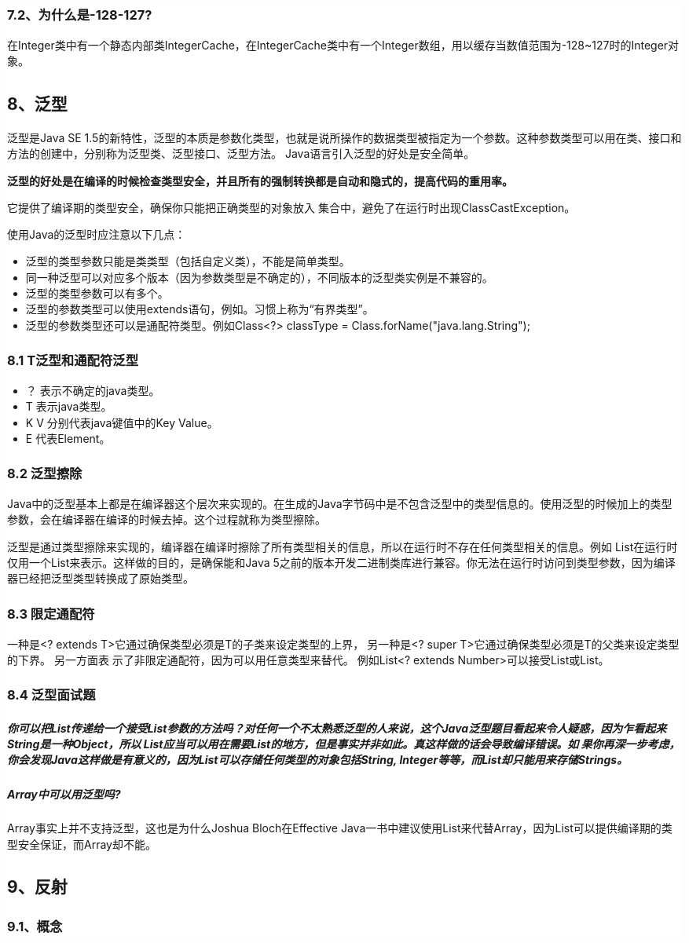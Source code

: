 ### 7.2、为什么是-128-127?

在Integer类中有一个静态内部类IntegerCache，在IntegerCache类中有一个Integer数组，用以缓存当数值范围为-128~127时的Integer对象。

## 8、泛型

泛型是Java SE 1.5的新特性，泛型的本质是参数化类型，也就是说所操作的数据类型被指定为一个参数。这种参数类型可以用在类、接口和方法的创建中，分别称为泛型类、泛型接口、泛型方法。 Java语言引入泛型的好处是安全简单。

**泛型的好处是在编译的时候检查类型安全，并且所有的强制转换都是自动和隐式的，提高代码的重用率。**

它提供了编译期的类型安全，确保你只能把正确类型的对象放入 集合中，避免了在运行时出现ClassCastException。

使用Java的泛型时应注意以下几点：

- 泛型的类型参数只能是类类型（包括自定义类），不能是简单类型。
- 同一种泛型可以对应多个版本（因为参数类型是不确定的），不同版本的泛型类实例是不兼容的。
- 泛型的类型参数可以有多个。
- 泛型的参数类型可以使用extends语句，例如。习惯上称为“有界类型”。
- 泛型的参数类型还可以是通配符类型。例如Class<?> classType = Class.forName("java.lang.String");

### 8.1 T泛型和通配符泛型

- ？ 表示不确定的java类型。
- T 表示java类型。
- K V 分别代表java键值中的Key Value。
- E 代表Element。

### 8.2 泛型擦除

Java中的泛型基本上都是在编译器这个层次来实现的。在生成的Java字节码中是不包含泛型中的类型信息的。使用泛型的时候加上的类型参数，会在编译器在编译的时候去掉。这个过程就称为类型擦除。

泛型是通过类型擦除来实现的，编译器在编译时擦除了所有类型相关的信息，所以在运行时不存在任何类型相关的信息。例如 List在运行时仅用一个List来表示。这样做的目的，是确保能和Java 5之前的版本开发二进制类库进行兼容。你无法在运行时访问到类型参数，因为编译器已经把泛型类型转换成了原始类型。

### 8.3 限定通配符

一种是<? extends T>它通过确保类型必须是T的子类来设定类型的上界， 另一种是<? super T>它通过确保类型必须是T的父类来设定类型的下界。 另一方面表 示了非限定通配符，因为可以用任意类型来替代。 例如List<? extends Number>可以接受List或List。

### 8.4 泛型面试题

##### 你可以把List传递给一个接受List参数的方法吗？对任何一个不太熟悉泛型的人来说，这个Java泛型题目看起来令人疑惑，因为乍看起来String是一种Object，所以 List应当可以用在需要List的地方，但是事实并非如此。真这样做的话会导致编译错误。如 果你再深一步考虑，你会发现Java这样做是有意义的，因为List可以存储任何类型的对象包括String, Integer等等，而List却只能用来存储Strings。

##### Array中可以用泛型吗?

Array事实上并不支持泛型，这也是为什么Joshua Bloch在Effective Java一书中建议使用List来代替Array，因为List可以提供编译期的类型安全保证，而Array却不能。

## 9、反射

### 9.1、概念

